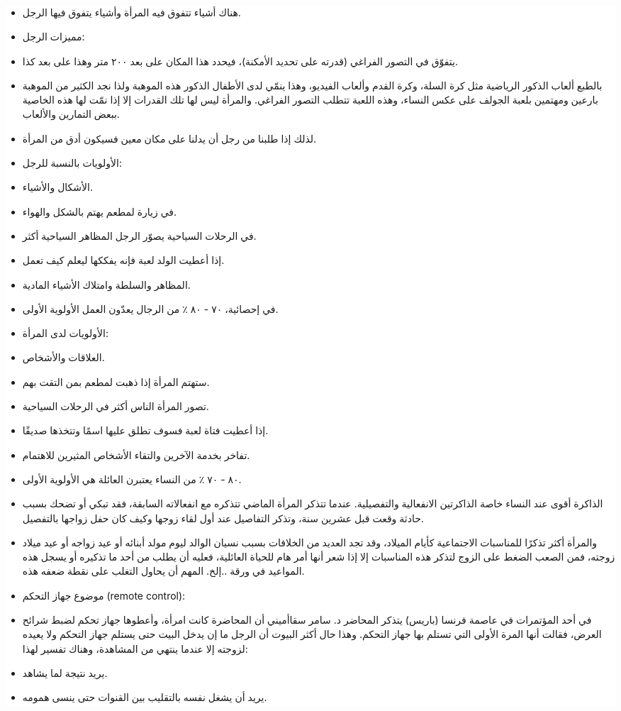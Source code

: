 -   هناك أشياء تتفوق فيه المرأة وأشياء يتفوق فيها الرجل.

-   مميزات الرجل:

-   يتفوّق في التصور الفراغي (قدرته على تحديد الأمكنة)، فيحدد هذا المكان على بعد ٢٠٠ متر وهذا على بعد كذا.

-   بالطبع ألعاب الذكور الرياضية مثل كرة السلة، وكرة القدم وألعاب الفيديو، وهذا ينمّي لدى الأطفال الذكور هذه الموهبة ولذا نجد الكثير من الموهبة بارعين ومهتمين بلعبة الجولف على عكس النساء، وهذه اللعبة تتطلب التصور الفراغي. والمرأة ليس لها تلك القدرات إلا إذا نمّت لها هذه الخاصية ببعض التمارين والألعاب.

-   لذلك إذا طلبنا من رجل أن يدلنا على مكان معين فسيكون أدق من المرأة.

-   الأولويات بالنسبة للرجل:

-   الأشكال والأشياء.

-   في زيارة لمطعم يهتم بالشكل والهواء.

-   في الرحلات السياحية يصوّر الرجل المظاهر السياحية أكثر.

-   إذا أعطيت الولد لعبة فإنه يفككها ليعلم كيف تعمل.

-   المظاهر والسلطة وامتلاك الأشياء المادية.

-   في إحصائية، ٧٠ - ٨٠ ٪ من الرجال يعدّون العمل الأولوية الأولى.

-   الأولويات لدى المرأة:

-   العلاقات والأشخاص.

-   ستهتم المرأة إذا ذهبت لمطعم بمن التقت بهم.

-   تصور المرأة الناس أكثر في الرحلات السياحية.

-   إذا أعطيت فتاة لعبة فسوف تطلق عليها اسمًا وتتخذها صديقًا.

-   تفاخر بخدمة الآخرين والتقاء الأشخاص المثيرين للاهتمام.

-   ٨٠ - ٧٠ ٪ من النساء يعتبرن العائلة هي الأولوية الأولى.

-   الذاكرة أقوى عند النساء خاصة الذاكرتين الانفعالية والتفصيلية. عندما تتذكر المرأة الماضي تتذكره مع انفعالاته السابقة، فقد تبكي أو تضحك بسبب حادثة وقعت قبل عشرين سنة، وتذكر التفاصيل عند أول لقاء زوجها وكيف كان حفل زواجها بالتفصيل.

-   والمرأة أكثر تذكرًا للمناسبات الاجتماعية كأيام الميلاد، وقد تجد العديد من الخلافات بسبب نسيان الوالد ليوم مولد أبنائه أو عيد زواجه أو عيد ميلاد زوجته، فمن الصعب الضغط على الزوج لتذكر هذه المناسبات إلا إذا شعر أنها أمر هام للحياة العائلية، فعليه أن يطلب من أحد ما تذكيره أو يسجل هذه المواعيد في ورقة ..إلخ. المهم أن يحاول التغلب على نقطة ضعفه هذه.

-   موضوع جهاز التحكم (remote control):

-   في أحد المؤتمرات في عاصمة فرنسا (باريس) يتذكر المحاضر د. سامر سقاأميني أن المحاضرة كانت امرأة، وأعطوها جهاز تحكم لضبط شرائح العرض، فقالت أنها المرة الأولى التي تستلم بها جهاز التحكم. وهذا حال أكثر البيوت أن الرجل ما إن يدخل البيت حتى يستلم جهاز التحكم ولا يعيده لزوجته إلا عندما ينتهي من المشاهدة، وهناك تفسير لهذا:

-   يريد نتيجة لما يشاهد.

-   يريد أن يشغل نفسه بالتقليب بين القنوات حتى ينسى همومه.

